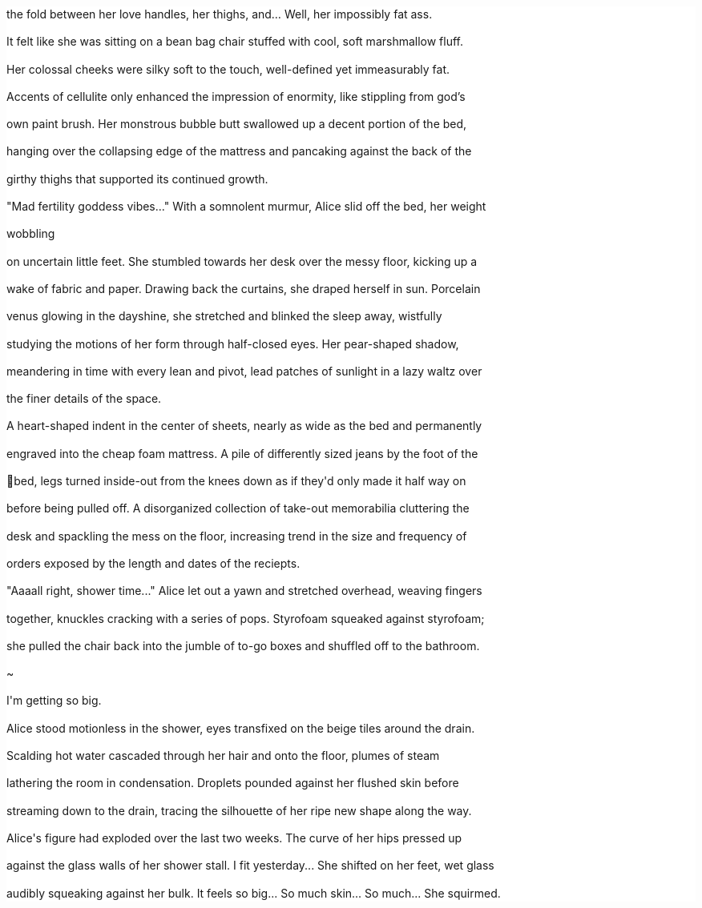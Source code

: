 the fold between her love handles, her thighs, and… Well, her impossibly fat ass.

It felt like she was sitting on a bean bag chair stuffed with cool, soft marshmallow fluff. 

Her colossal cheeks were silky soft to the touch, well-defined yet immeasurably fat. 

Accents of cellulite only enhanced the impression of enormity, like stippling from god’s 

own paint brush. Her monstrous bubble butt swallowed up a decent portion of the bed, 

hanging over the collapsing edge of the mattress and pancaking against the back of the 

girthy thighs that supported its continued growth.

"Mad fertility goddess vibes..." With a somnolent murmur, Alice slid off the bed, her weight

wobbling

 on uncertain little feet. She stumbled towards her desk over the messy floor, kicking up a 

wake of fabric and paper. Drawing back the curtains, she draped herself in sun. Porcelain 

venus glowing in the dayshine, she stretched and blinked the sleep away, wistfully 

studying the motions of her form through half-closed eyes. Her pear-shaped shadow, 

meandering in time with every lean and pivot, lead patches of sunlight in a lazy waltz over

the finer details of the space. 

A heart-shaped indent in the center of sheets, nearly as wide as the bed and permanently 

engraved into the cheap foam mattress. A pile of differently sized jeans by the foot of the 

bed, legs turned inside-out from the knees down as if they'd only made it half way on 

before being pulled off. A disorganized collection of take-out memorabilia cluttering the 

desk and spackling the mess on the floor, increasing trend in the size and frequency of 

orders exposed by the length and dates of the reciepts.

"Aaaall right, shower time..." Alice let out a yawn and stretched overhead, weaving fingers 

together, knuckles cracking with a series of pops. Styrofoam squeaked against styrofoam; 

she pulled the chair back into the jumble of to-go boxes and shuffled off to the bathroom.

~

I'm getting so big.

Alice stood motionless in the shower, eyes transfixed on the beige tiles around the drain. 

Scalding hot water cascaded through her hair and onto the floor, plumes of steam 

lathering the room in condensation. Droplets pounded against her flushed skin before 

streaming down to the drain, tracing the silhouette of her ripe new shape along the way.

Alice's figure had exploded over the last two weeks. The curve of her hips pressed up 

against the glass walls of her shower stall. I fit yesterday... She shifted on her feet, wet glass

audibly squeaking against her bulk. It feels so big... So much skin... So much...  She squirmed.
